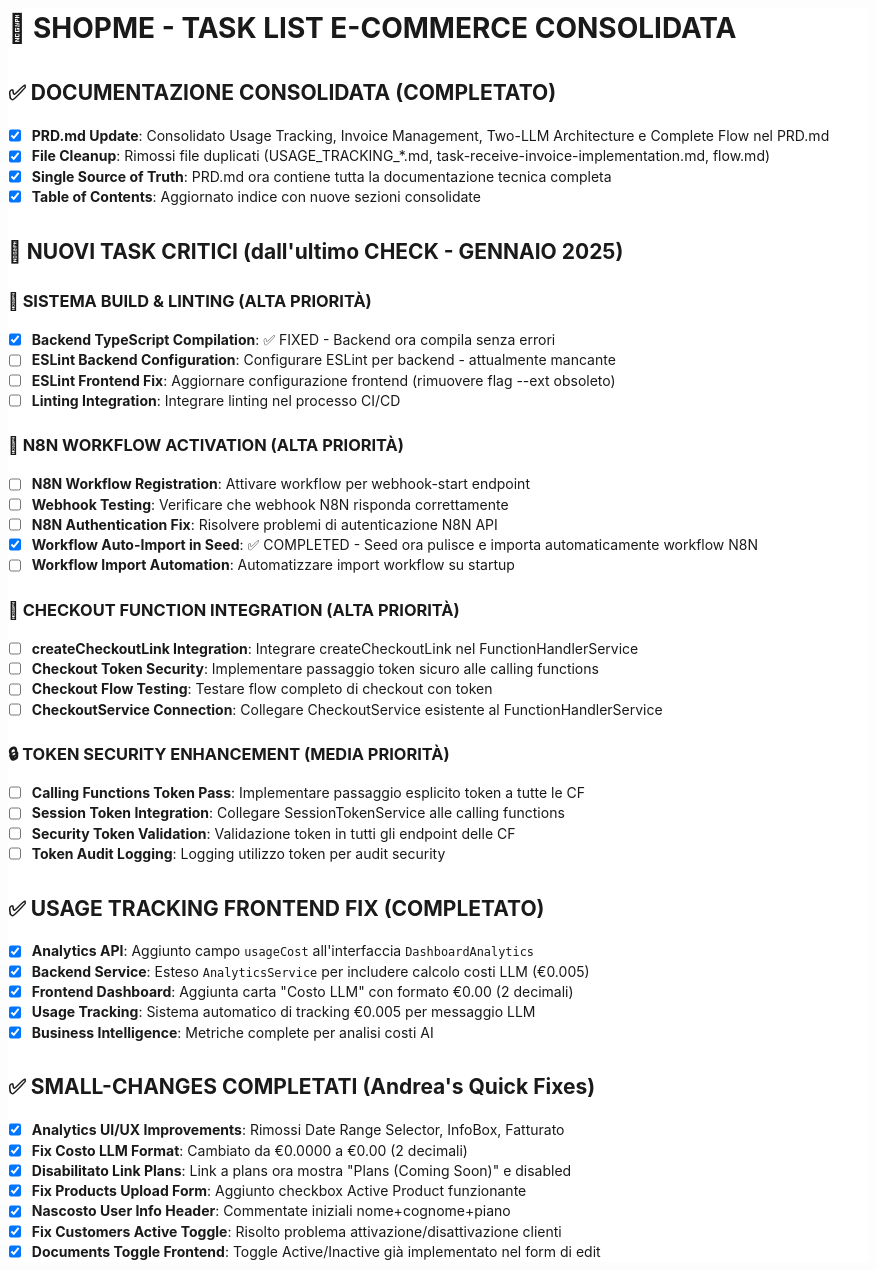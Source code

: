 # 🚀 SHOPME - TASK LIST E-COMMERCE CONSOLIDATA

## ✅ **DOCUMENTAZIONE CONSOLIDATA** (COMPLETATO)
- [x] **PRD.md Update**: Consolidato Usage Tracking, Invoice Management, Two-LLM Architecture e Complete Flow nel PRD.md
- [x] **File Cleanup**: Rimossi file duplicati (USAGE_TRACKING_*.md, task-receive-invoice-implementation.md, flow.md)
- [x] **Single Source of Truth**: PRD.md ora contiene tutta la documentazione tecnica completa
- [x] **Table of Contents**: Aggiornato indice con nuove sezioni consolidate

## 🚨 **NUOVI TASK CRITICI** (dall'ultimo CHECK - GENNAIO 2025)

### 🔧 **SISTEMA BUILD & LINTING** (ALTA PRIORITÀ)
- [x] **Backend TypeScript Compilation**: ✅ FIXED - Backend ora compila senza errori
- [ ] **ESLint Backend Configuration**: Configurare ESLint per backend - attualmente mancante
- [ ] **ESLint Frontend Fix**: Aggiornare configurazione frontend (rimuovere flag --ext obsoleto)
- [ ] **Linting Integration**: Integrare linting nel processo CI/CD

### 🔄 **N8N WORKFLOW ACTIVATION** (ALTA PRIORITÀ)
- [ ] **N8N Workflow Registration**: Attivare workflow per webhook-start endpoint
- [ ] **Webhook Testing**: Verificare che webhook N8N risponda correttamente
- [ ] **N8N Authentication Fix**: Risolvere problemi di autenticazione N8N API
- [x] **Workflow Auto-Import in Seed**: ✅ COMPLETED - Seed ora pulisce e importa automaticamente workflow N8N
- [ ] **Workflow Import Automation**: Automatizzare import workflow su startup

### 🛒 **CHECKOUT FUNCTION INTEGRATION** (ALTA PRIORITÀ)
- [ ] **createCheckoutLink Integration**: Integrare createCheckoutLink nel FunctionHandlerService
- [ ] **Checkout Token Security**: Implementare passaggio token sicuro alle calling functions
- [ ] **Checkout Flow Testing**: Testare flow completo di checkout con token
- [ ] **CheckoutService Connection**: Collegare CheckoutService esistente al FunctionHandlerService

### 🔒 **TOKEN SECURITY ENHANCEMENT** (MEDIA PRIORITÀ)
- [ ] **Calling Functions Token Pass**: Implementare passaggio esplicito token a tutte le CF
- [ ] **Session Token Integration**: Collegare SessionTokenService alle calling functions
- [ ] **Security Token Validation**: Validazione token in tutti gli endpoint delle CF
- [ ] **Token Audit Logging**: Logging utilizzo token per audit security

## ✅ **USAGE TRACKING FRONTEND FIX** (COMPLETATO)
- [x] **Analytics API**: Aggiunto campo `usageCost` all'interfaccia `DashboardAnalytics`
- [x] **Backend Service**: Esteso `AnalyticsService` per includere calcolo costi LLM (€0.005)
- [x] **Frontend Dashboard**: Aggiunta carta "Costo LLM" con formato €0.00 (2 decimali)
- [x] **Usage Tracking**: Sistema automatico di tracking €0.005 per messaggio LLM
- [x] **Business Intelligence**: Metriche complete per analisi costi AI

## ✅ **SMALL-CHANGES COMPLETATI** (Andrea's Quick Fixes)
- [x] **Analytics UI/UX Improvements**: Rimossi Date Range Selector, InfoBox, Fatturato
- [x] **Fix Costo LLM Format**: Cambiato da €0.0000 a €0.00 (2 decimali)
- [x] **Disabilitato Link Plans**: Link a plans ora mostra "Plans (Coming Soon)" e disabled
- [x] **Fix Products Upload Form**: Aggiunto checkbox Active Product funzionante
- [x] **Nascosto User Info Header**: Commentate iniziali nome+cognome+piano
- [x] **Fix Customers Active Toggle**: Risolto problema attivazione/disattivazione clienti
- [x] **Documents Toggle Frontend**: Toggle Active/Inactive già implementato nel form di edit
